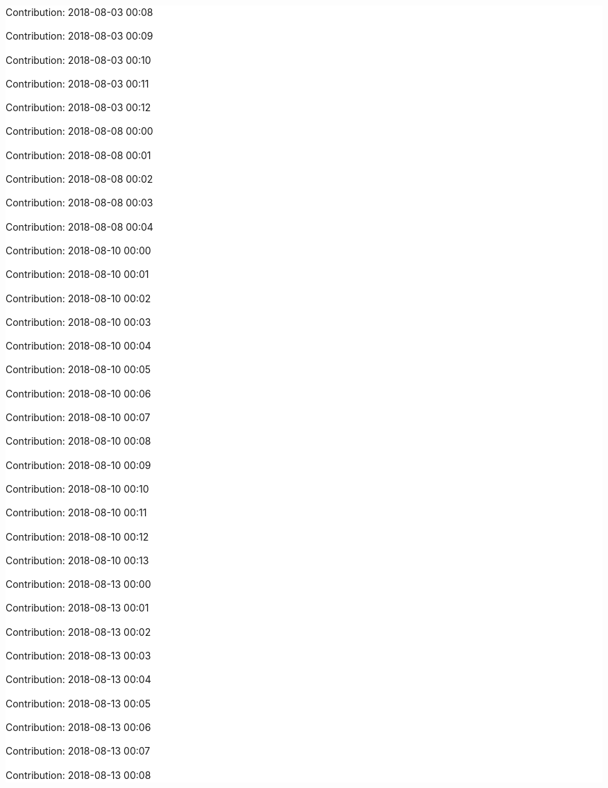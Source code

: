 Contribution: 2018-08-03 00:08

Contribution: 2018-08-03 00:09

Contribution: 2018-08-03 00:10

Contribution: 2018-08-03 00:11

Contribution: 2018-08-03 00:12

Contribution: 2018-08-08 00:00

Contribution: 2018-08-08 00:01

Contribution: 2018-08-08 00:02

Contribution: 2018-08-08 00:03

Contribution: 2018-08-08 00:04

Contribution: 2018-08-10 00:00

Contribution: 2018-08-10 00:01

Contribution: 2018-08-10 00:02

Contribution: 2018-08-10 00:03

Contribution: 2018-08-10 00:04

Contribution: 2018-08-10 00:05

Contribution: 2018-08-10 00:06

Contribution: 2018-08-10 00:07

Contribution: 2018-08-10 00:08

Contribution: 2018-08-10 00:09

Contribution: 2018-08-10 00:10

Contribution: 2018-08-10 00:11

Contribution: 2018-08-10 00:12

Contribution: 2018-08-10 00:13

Contribution: 2018-08-13 00:00

Contribution: 2018-08-13 00:01

Contribution: 2018-08-13 00:02

Contribution: 2018-08-13 00:03

Contribution: 2018-08-13 00:04

Contribution: 2018-08-13 00:05

Contribution: 2018-08-13 00:06

Contribution: 2018-08-13 00:07

Contribution: 2018-08-13 00:08
